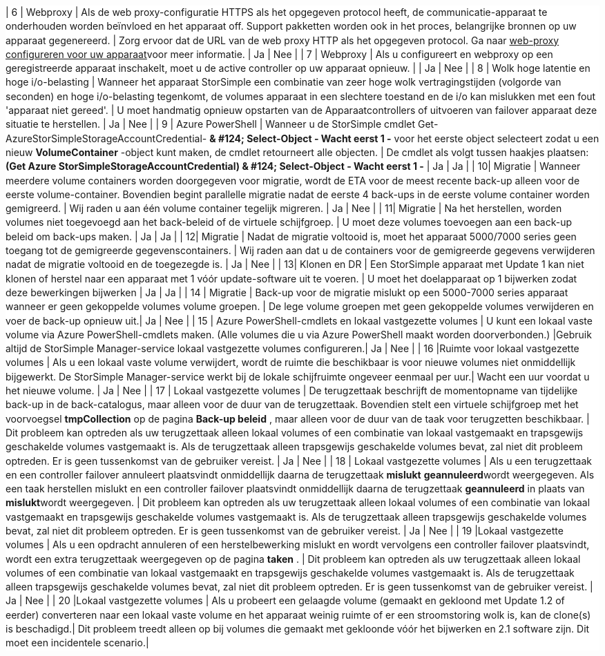 | 6 | Webproxy | Als de web proxy-configuratie HTTPS als het opgegeven protocol heeft, de communicatie-apparaat te onderhouden worden beïnvloed en het apparaat off. Support pakketten worden ook in het proces, belangrijke bronnen op uw apparaat gegenereerd. | Zorg ervoor dat de URL van de web proxy HTTP als het opgegeven protocol. Ga naar [web-proxy configureren voor uw apparaat](storsimple-configure-web-proxy.md)voor meer informatie. | Ja | Nee |
| 7 | Webproxy | Als u configureert en webproxy op een geregistreerde apparaat inschakelt, moet u de active controller op uw apparaat opnieuw. | | Ja | Nee |
| 8 | Wolk hoge latentie en hoge i/o-belasting | Wanneer het apparaat StorSimple een combinatie van zeer hoge wolk vertragingstijden (volgorde van seconden) en hoge i/o-belasting tegenkomt, de volumes apparaat in een slechtere toestand en de i/o kan mislukken met een fout 'apparaat niet gereed'. | U moet handmatig opnieuw opstarten van de Apparaatcontrollers of uitvoeren van failover apparaat deze situatie te herstellen. | Ja | Nee |
| 9 | Azure PowerShell | Wanneer u de StorSimple cmdlet Get-AzureStorSimpleStorageAccountCredential- **& #124; Select-Object - Wacht eerst 1 -** voor het eerste object selecteert zodat u een nieuw **VolumeContainer** -object kunt maken, de cmdlet retourneert alle objecten. | De cmdlet als volgt tussen haakjes plaatsen: **(Get Azure StorSimpleStorageAccountCredential) & #124; Select-Object - Wacht eerst 1 -** | Ja | Ja |
| 10| Migratie | Wanneer meerdere volume containers worden doorgegeven voor migratie, wordt de ETA voor de meest recente back-up alleen voor de eerste volume-container. Bovendien begint parallelle migratie nadat de eerste 4 back-ups in de eerste volume container worden gemigreerd. | Wij raden u aan één volume container tegelijk migreren. | Ja | Nee |
| 11| Migratie | Na het herstellen, worden volumes niet toegevoegd aan het back-beleid of de virtuele schijfgroep. | U moet deze volumes toevoegen aan een back-up beleid om back-ups maken. | Ja | Ja |
| 12| Migratie | Nadat de migratie voltooid is, moet het apparaat 5000/7000 series geen toegang tot de gemigreerde gegevenscontainers. | Wij raden aan dat u de containers voor de gemigreerde gegevens verwijderen nadat de migratie voltooid en de toegezegde is. | Ja | Nee |
| 13| Klonen en DR | Een StorSimple apparaat met Update 1 kan niet klonen of herstel naar een apparaat met 1 vóór update-software uit te voeren. | U moet het doelapparaat op 1 bijwerken zodat deze bewerkingen bijwerken | Ja | Ja |
| 14 | Migratie | Back-up voor de migratie mislukt op een 5000-7000 series apparaat wanneer er geen gekoppelde volumes volume groepen. | De lege volume groepen met geen gekoppelde volumes verwijderen en voer de back-up opnieuw uit.| Ja | Nee |
| 15 | Azure PowerShell-cmdlets en lokaal vastgezette volumes | U kunt een lokaal vaste volume via Azure PowerShell-cmdlets maken. (Alle volumes die u via Azure PowerShell maakt worden doorverbonden.) |Gebruik altijd de StorSimple Manager-service lokaal vastgezette volumes configureren.| Ja | Nee |
| 16 |Ruimte voor lokaal vastgezette volumes | Als u een lokaal vaste volume verwijdert, wordt de ruimte die beschikbaar is voor nieuwe volumes niet onmiddellijk bijgewerkt. De StorSimple Manager-service werkt bij de lokale schijfruimte ongeveer eenmaal per uur.| Wacht een uur voordat u het nieuwe volume. | Ja | Nee |
| 17 | Lokaal vastgezette volumes | De terugzettaak beschrijft de momentopname van tijdelijke back-up in de back-catalogus, maar alleen voor de duur van de terugzettaak. Bovendien stelt een virtuele schijfgroep met het voorvoegsel **tmpCollection** op de pagina **Back-up beleid** , maar alleen voor de duur van de taak voor terugzetten beschikbaar. | Dit probleem kan optreden als uw terugzettaak alleen lokaal volumes of een combinatie van lokaal vastgemaakt en trapsgewijs geschakelde volumes vastgemaakt is. Als de terugzettaak alleen trapsgewijs geschakelde volumes bevat, zal niet dit probleem optreden. Er is geen tussenkomst van de gebruiker vereist. | Ja | Nee |
| 18 | Lokaal vastgezette volumes | Als u een terugzettaak en een controller failover annuleert plaatsvindt onmiddellijk daarna de terugzettaak **mislukt** **geannuleerd**wordt weergegeven. Als een taak herstellen mislukt en een controller failover plaatsvindt onmiddellijk daarna de terugzettaak **geannuleerd** in plaats van **mislukt**wordt weergegeven. | Dit probleem kan optreden als uw terugzettaak alleen lokaal volumes of een combinatie van lokaal vastgemaakt en trapsgewijs geschakelde volumes vastgemaakt is. Als de terugzettaak alleen trapsgewijs geschakelde volumes bevat, zal niet dit probleem optreden. Er is geen tussenkomst van de gebruiker vereist. | Ja | Nee |
| 19 |Lokaal vastgezette volumes | Als u een opdracht annuleren of een herstelbewerking mislukt en wordt vervolgens een controller failover plaatsvindt, wordt een extra terugzettaak weergegeven op de pagina **taken** . | Dit probleem kan optreden als uw terugzettaak alleen lokaal volumes of een combinatie van lokaal vastgemaakt en trapsgewijs geschakelde volumes vastgemaakt is. Als de terugzettaak alleen trapsgewijs geschakelde volumes bevat, zal niet dit probleem optreden. Er is geen tussenkomst van de gebruiker vereist. | Ja | Nee |
| 20 |Lokaal vastgezette volumes | Als u probeert een gelaagde volume (gemaakt en gekloond met Update 1.2 of eerder) converteren naar een lokaal vaste volume en het apparaat weinig ruimte of er een stroomstoring wolk is, kan de clone(s) is beschadigd.| Dit probleem treedt alleen op bij volumes die gemaakt met gekloonde vóór het bijwerken en 2.1 software zijn. Dit moet een incidentele scenario.|
